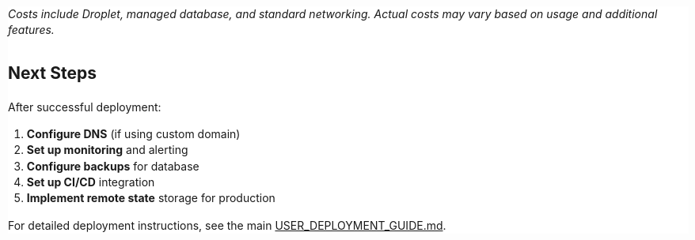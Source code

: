 *Costs include Droplet, managed database, and standard networking. Actual costs may vary based on usage and additional features.*

## Next Steps

After successful deployment:

1. **Configure DNS** (if using custom domain)
2. **Set up monitoring** and alerting
3. **Configure backups** for database
4. **Set up CI/CD** integration
5. **Implement remote state** storage for production

For detailed deployment instructions, see the main [USER_DEPLOYMENT_GUIDE.md](../USER_DEPLOYMENT_GUIDE.md).